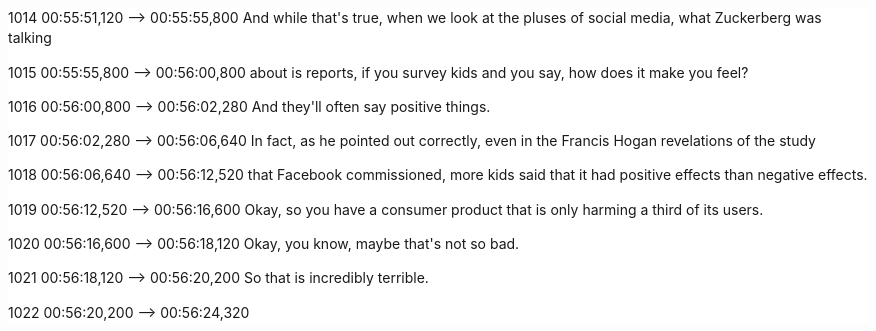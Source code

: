 1014
00:55:51,120 --> 00:55:55,800
And while that's true, when we look at the pluses of social media, what Zuckerberg was talking

1015
00:55:55,800 --> 00:56:00,800
about is reports, if you survey kids and you say, how does it make you feel?

1016
00:56:00,800 --> 00:56:02,280
And they'll often say positive things.

1017
00:56:02,280 --> 00:56:06,640
In fact, as he pointed out correctly, even in the Francis Hogan revelations of the study

1018
00:56:06,640 --> 00:56:12,520
that Facebook commissioned, more kids said that it had positive effects than negative effects.

1019
00:56:12,520 --> 00:56:16,600
Okay, so you have a consumer product that is only harming a third of its users.

1020
00:56:16,600 --> 00:56:18,120
Okay, you know, maybe that's not so bad.

1021
00:56:18,120 --> 00:56:20,200
So that is incredibly terrible.

1022
00:56:20,200 --> 00:56:24,320
